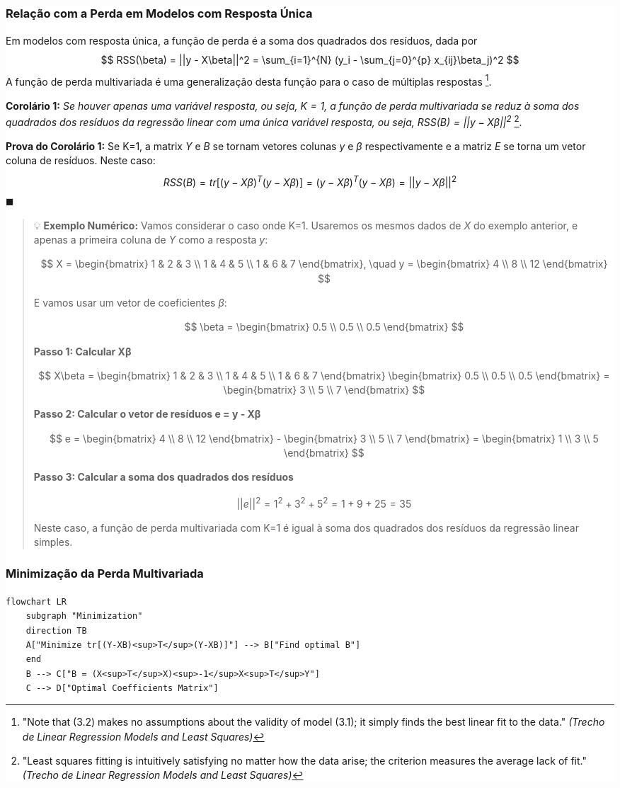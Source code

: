 ### Relação com a Perda em Modelos com Resposta Única

Em modelos com resposta única, a função de perda é a soma dos quadrados dos resíduos, dada por
$$ RSS(\beta) = ||y - X\beta||^2 = \sum_{i=1}^{N} (y_i - \sum_{j=0}^{p} x_{ij}\beta_j)^2 $$
A função de perda multivariada é uma generalização desta função para o caso de múltiplas respostas [^10].

**Corolário 1:** *Se houver apenas uma variável resposta, ou seja, $K=1$, a função de perda multivariada se reduz à soma dos quadrados dos resíduos da regressão linear com uma única variável resposta, ou seja, $RSS(B) = ||y - X\beta||^2$* [^11].

**Prova do Corolário 1:**
Se K=1, a matrix $Y$ e $B$ se tornam vetores colunas $y$ e $\beta$ respectivamente e a matriz $E$ se torna um vetor coluna de resíduos. Neste caso:
$$ RSS(B) = tr[(y-X\beta)^T(y-X\beta)] = (y-X\beta)^T(y-X\beta) = ||y - X\beta||^2 $$
$\blacksquare$

> 💡 **Exemplo Numérico:**
> Vamos considerar o caso onde K=1. Usaremos os mesmos dados de $X$ do exemplo anterior, e apenas a primeira coluna de $Y$ como a resposta $y$:
>
> $$ X = \begin{bmatrix} 1 & 2 & 3 \\ 1 & 4 & 5 \\ 1 & 6 & 7 \end{bmatrix}, \quad y = \begin{bmatrix} 4 \\ 8 \\ 12 \end{bmatrix} $$
>
> E vamos usar um vetor de coeficientes $\beta$:
>
> $$ \beta = \begin{bmatrix} 0.5 \\ 0.5 \\ 0.5 \end{bmatrix} $$
>
> **Passo 1: Calcular Xβ**
>
> $$ X\beta = \begin{bmatrix} 1 & 2 & 3 \\ 1 & 4 & 5 \\ 1 & 6 & 7 \end{bmatrix} \begin{bmatrix} 0.5 \\ 0.5 \\ 0.5 \end{bmatrix} = \begin{bmatrix} 3 \\ 5 \\ 7 \end{bmatrix} $$
>
> **Passo 2: Calcular o vetor de resíduos e = y - Xβ**
>
> $$ e = \begin{bmatrix} 4 \\ 8 \\ 12 \end{bmatrix} - \begin{bmatrix} 3 \\ 5 \\ 7 \end{bmatrix} = \begin{bmatrix} 1 \\ 3 \\ 5 \end{bmatrix} $$
>
> **Passo 3: Calcular a soma dos quadrados dos resíduos**
>
> $$ ||e||^2 = 1^2 + 3^2 + 5^2 = 1 + 9 + 25 = 35 $$
>
> Neste caso, a função de perda multivariada com K=1 é igual à soma dos quadrados dos resíduos da regressão linear simples.

### Minimização da Perda Multivariada
```mermaid
flowchart LR
    subgraph "Minimization"
    direction TB
    A["Minimize tr[(Y-XB)<sup>T</sup>(Y-XB)]"] --> B["Find optimal B"]
    end
    B --> C["B = (X<sup>T</sup>X)<sup>-1</sup>X<sup>T</sup>Y"]
    C --> D["Optimal Coefficients Matrix"]
```


[^1]: "A linear regression model assumes that the regression function E(Y|X) is linear in the inputs X1,..., Xp." *(Trecho de Linear Methods for Regression)*
[^2]: "Linear models were largely developed in the precomputer age of statistics, but even in today's computer era there are still good reasons to study and use them." *(Trecho de Linear Methods for Regression)*
[^3]: "In this chapter we describe linear methods for regression..." *(Trecho de Linear Methods for Regression)*
[^4]: "The linear model either assumes that the regression function E(Y|X) is linear, or that the linear model is a reasonable approximation." *(Trecho de Linear Methods for Regression)*
[^5]: "The most popular estimation method is least squares, in which we pick the coefficients β = (β0, β1, ..., βp)T to minimize the residual sum of squares" *(Trecho de Linear Regression Models and Least Squares)*
[^6]: "The linear model has the form f(x) = β0 + Σj=1 pXjβj." *(Trecho de Linear Regression Models and Least Squares)*
[^7]: "From a statistical point of view, this criterion is reasonable if the training observations (xi, Yi) represent independent random draws from their population." *(Trecho de Linear Regression Models and Least Squares)*
[^8]: "Even if the xi's were not drawn randomly, the criterion is still valid if the yi's are conditionally independent given the inputs xi." *(Trecho de Linear Regression Models and Least Squares)*
[^9]: "Figure 3.1 illustrates the geometry of least-squares fitting in the IRp+1-dimensional space occupied by the pairs (X, Y)." *(Trecho de Linear Regression Models and Least Squares)*
[^10]: "Note that (3.2) makes no assumptions about the validity of model (3.1); it simply finds the best linear fit to the data." *(Trecho de Linear Regression Models and Least Squares)*
[^11]: "Least squares fitting is intuitively satisfying no matter how the data arise; the criterion measures the average lack of fit." *(Trecho de Linear Regression Models and Least Squares)*
[^12]: "How do we minimize (3.2)? Denote by X the N x (p + 1) matrix with each row an input vector (with a 1 in the first position), and similarly let y be the N-vector of outputs in the training set." *(Trecho de Linear Regression Models and Least Squares)*
[^13]: "Then we can write the residual sum-of-squares as RSS(β) = (y - Xβ)T(y - Xβ)." *(Trecho de Linear Regression Models and Least Squares)*
[^14]: "This is a quadratic function in the p + 1 parameters. Differentiating with respect to β we obtain" *(Trecho de Linear Regression Models and Least Squares)*
[^15]: "Assuming (for the moment) that X has full column rank, and hence XTX is positive definite, we set the first derivative to zero XTY - XTXβ = 0." *(Trecho de Linear Regression Models and Least Squares)*
[^16]: "To obtain the unique solution β = (XTX)-1XTY." *(Trecho de Linear Regression Models and Least Squares)*
[^17]: "The predicted values at an input vector x0 are given by f(x0) = (1 x0)Tβ; the fitted values at the training inputs are ŷ = Xβ = X(XTX)-1XTY." *(Trecho de Linear Regression Models and Least Squares)*
[^18]: "The matrix H = X(XTX)-1XT appearing in equation (3.7) is sometimes called the “hat” matrix because it puts the hat on y." *(Trecho de Linear Regression Models and Least Squares)*
[^19]: "Figure 3.2 shows a different geometrical representation of the least squares estimate, this time in IRN." *(Trecho de Linear Regression Models and Least Squares)*
[^20]: "We denote the column vectors of X by x0, x1,..., xp, with x0 = 1. For much of what follows, this first column is treated like any other. These vectors span a subspace of IRN, also referred to as the column space of X." *(Trecho de Linear Regression Models and Least Squares)*
[^21]: "We minimize RSS(β) = ||y - Xβ||2 by choosing β so that the residual vector y - ŷ is orthogonal to this subspace." *(Trecho de Linear Regression Models and Least Squares)*
[^22]: "This orthogonality is expressed in (3.5), and the resulting estimate ŷ is hence the orthogonal pro- jection of y onto this subspace." *(Trecho de Linear Regression Models and Least Squares)*
[^23]: "The hat matrix H computes the orthogonal projection, and hence it is also known as a projection matrix." *(Trecho de Linear Regression Models and Least Squares)*
[^24]: "The non-full-rank case occurs most often when one or more qualitative inputs are coded in a redundant fashion." *(Trecho de Linear Regression Models and Least Squares)*
[^25]: "There is usually a natural way to resolve the non-unique representation, by recoding and/or dropping redundant columns in X." *(Trecho de Linear Regression Models and Least Squares)*
[^26]: "Up to now we have made minimal assumptions about the true distribution of the data." *(Trecho de Linear Regression Models and Least Squares)*
[^27]: "In order to pin down the sampling properties of β, we now assume that the observations yi are uncorrelated and have constant variance σ², and that the xi are fixed (non random)." *(Trecho de Linear Regression Models and Least Squares)*
[^28]: "The variance-covariance matrix of the least squares parameter estimates is easily derived from (3.6) and is given by Var(β) = (XTX)-1σ2." *(Trecho de Linear Regression Models and Least Squares)*
[^29]: "Typically one estimates the variance σ² by ô² = (1/(N-p-1)) Σi(Yi-Ŷi)²." *(Trecho de Linear Regression Models and Least Squares)*
[^30]: "To test the hypothesis that a particular coefficient βj = 0, we form the standardized coefficient or Z-score Zj = βj /ô√vj, where vj is the jth diagonal element of (XTX)-1." *(Trecho de Linear Regression Models and Least Squares)*
[^31]: "Under the null hypothesis that βj = 0, zj is distributed as tN-p-1 (a t distribution with N – p – 1 degrees of freedom)" *(Trecho de Linear Regression Models and Least Squares)*
[^32]: "Often we need to test for the significance of groups of coefficients simultaneously." *(Trecho de Linear Regression Models and Least Squares)*
[^33]: "For example, to test if a categorical variable with k levels can be excluded from a model, we need to test whether the coefficients of the dummy variables used to represent the levels can all be set to zero." *(Trecho de Linear Regression Models and Least Squares)*
